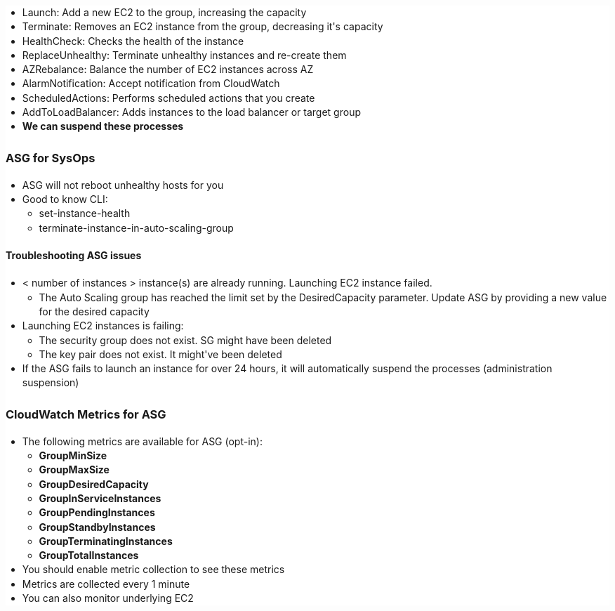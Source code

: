 * Launch: Add a new EC2 to the group, increasing the capacity
* Terminate: Removes an EC2 instance from the group, decreasing it's capacity
* HealthCheck: Checks the health of the instance
* ReplaceUnhealthy: Terminate unhealthy instances and re-create them
* AZRebalance: Balance the number of EC2 instances across AZ
* AlarmNotification: Accept notification from CloudWatch
* ScheduledActions: Performs scheduled actions that you create
* AddToLoadBalancer: Adds instances to the load balancer or target group
* **We can suspend these processes**

### ASG for SysOps

* ASG will not reboot unhealthy hosts for you
* Good to know CLI:
  * set-instance-health
  * terminate-instance-in-auto-scaling-group

#### Troubleshooting ASG issues

* < number of instances > instance(s) are already running. Launching EC2 instance failed.
  * The Auto Scaling group has reached the limit set by the DesiredCapacity parameter. Update ASG by providing a new value for the desired capacity
* Launching EC2 instances is failing:
  * The security group does not exist. SG might have been deleted
  * The key pair does not exist. It might've been deleted
* If the ASG fails to launch an instance for over 24 hours, it will automatically suspend the processes (administration suspension)

### CloudWatch Metrics for ASG

* The following metrics are available for ASG (opt-in):
  * **GroupMinSize**
  * **GroupMaxSize**
  * **GroupDesiredCapacity**
  * **GroupInServiceInstances**
  * **GroupPendingInstances**
  * **GroupStandbyInstances**
  * **GroupTerminatingInstances**
  * **GroupTotalInstances**
* You should enable metric collection to see these metrics
* Metrics are collected every 1 minute
* You can also monitor underlying EC2